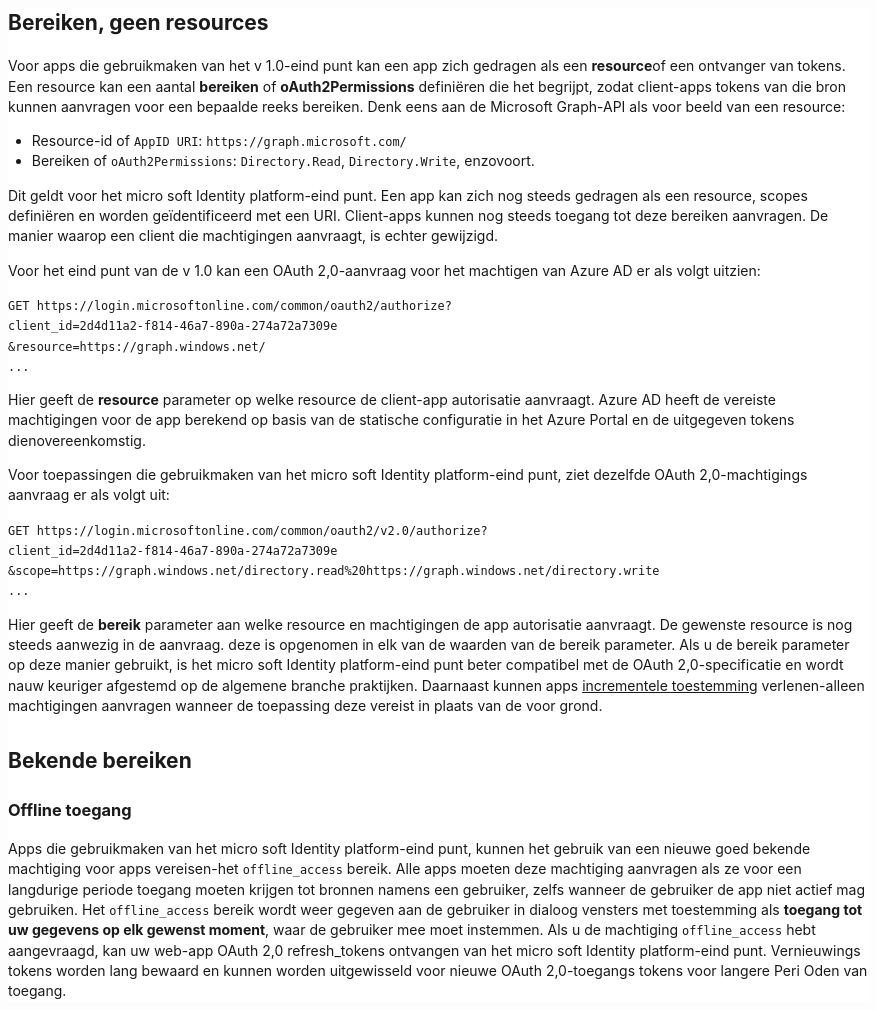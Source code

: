## <a name="scopes-not-resources"></a>Bereiken, geen resources

Voor apps die gebruikmaken van het v 1.0-eind punt kan een app zich gedragen als een **resource**of een ontvanger van tokens. Een resource kan een aantal **bereiken** of **oAuth2Permissions** definiëren die het begrijpt, zodat client-apps tokens van die bron kunnen aanvragen voor een bepaalde reeks bereiken. Denk eens aan de Microsoft Graph-API als voor beeld van een resource:

* Resource-id of `AppID URI`: `https://graph.microsoft.com/`
* Bereiken of `oAuth2Permissions`: `Directory.Read`, `Directory.Write`, enzovoort.

Dit geldt voor het micro soft Identity platform-eind punt. Een app kan zich nog steeds gedragen als een resource, scopes definiëren en worden geïdentificeerd met een URI. Client-apps kunnen nog steeds toegang tot deze bereiken aanvragen. De manier waarop een client die machtigingen aanvraagt, is echter gewijzigd.

Voor het eind punt van de v 1.0 kan een OAuth 2,0-aanvraag voor het machtigen van Azure AD er als volgt uitzien:

```text
GET https://login.microsoftonline.com/common/oauth2/authorize?
client_id=2d4d11a2-f814-46a7-890a-274a72a7309e
&resource=https://graph.windows.net/
...
```

Hier geeft de **resource** parameter op welke resource de client-app autorisatie aanvraagt. Azure AD heeft de vereiste machtigingen voor de app berekend op basis van de statische configuratie in het Azure Portal en de uitgegeven tokens dienovereenkomstig.

Voor toepassingen die gebruikmaken van het micro soft Identity platform-eind punt, ziet dezelfde OAuth 2,0-machtigings aanvraag er als volgt uit:

```text
GET https://login.microsoftonline.com/common/oauth2/v2.0/authorize?
client_id=2d4d11a2-f814-46a7-890a-274a72a7309e
&scope=https://graph.windows.net/directory.read%20https://graph.windows.net/directory.write
...
```

Hier geeft de **bereik** parameter aan welke resource en machtigingen de app autorisatie aanvraagt. De gewenste resource is nog steeds aanwezig in de aanvraag. deze is opgenomen in elk van de waarden van de bereik parameter. Als u de bereik parameter op deze manier gebruikt, is het micro soft Identity platform-eind punt beter compatibel met de OAuth 2,0-specificatie en wordt nauw keuriger afgestemd op de algemene branche praktijken. Daarnaast kunnen apps [incrementele toestemming](#incremental-and-dynamic-consent) verlenen-alleen machtigingen aanvragen wanneer de toepassing deze vereist in plaats van de voor grond.

## <a name="well-known-scopes"></a>Bekende bereiken

### <a name="offline-access"></a>Offline toegang

Apps die gebruikmaken van het micro soft Identity platform-eind punt, kunnen het gebruik van een nieuwe goed bekende machtiging voor apps vereisen-het `offline_access` bereik. Alle apps moeten deze machtiging aanvragen als ze voor een langdurige periode toegang moeten krijgen tot bronnen namens een gebruiker, zelfs wanneer de gebruiker de app niet actief mag gebruiken. Het `offline_access` bereik wordt weer gegeven aan de gebruiker in dialoog vensters met toestemming als **toegang tot uw gegevens op elk gewenst moment**, waar de gebruiker mee moet instemmen. Als u de machtiging `offline_access` hebt aangevraagd, kan uw web-app OAuth 2,0 refresh_tokens ontvangen van het micro soft Identity platform-eind punt. Vernieuwings tokens worden lang bewaard en kunnen worden uitgewisseld voor nieuwe OAuth 2,0-toegangs tokens voor langere Peri Oden van toegang.
